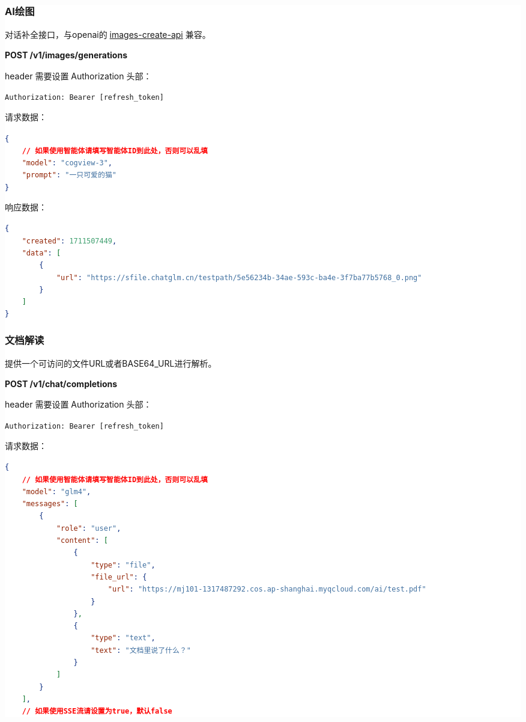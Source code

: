 ### AI绘图

对话补全接口，与openai的 [images-create-api](https://platform.openai.com/docs/api-reference/images/create) 兼容。

**POST /v1/images/generations**

header 需要设置 Authorization 头部：

```
Authorization: Bearer [refresh_token]
```

请求数据：
```json
{
    // 如果使用智能体请填写智能体ID到此处，否则可以乱填
    "model": "cogview-3",
    "prompt": "一只可爱的猫"
}
```

响应数据：
```json
{
    "created": 1711507449,
    "data": [
        {
            "url": "https://sfile.chatglm.cn/testpath/5e56234b-34ae-593c-ba4e-3f7ba77b5768_0.png"
        }
    ]
}
```

### 文档解读

提供一个可访问的文件URL或者BASE64_URL进行解析。

**POST /v1/chat/completions**

header 需要设置 Authorization 头部：

```
Authorization: Bearer [refresh_token]
```

请求数据：
```json
{
    // 如果使用智能体请填写智能体ID到此处，否则可以乱填
    "model": "glm4",
    "messages": [
        {
            "role": "user",
            "content": [
                {
                    "type": "file",
                    "file_url": {
                        "url": "https://mj101-1317487292.cos.ap-shanghai.myqcloud.com/ai/test.pdf"
                    }
                },
                {
                    "type": "text",
                    "text": "文档里说了什么？"
                }
            ]
        }
    ],
    // 如果使用SSE流请设置为true，默认false
```